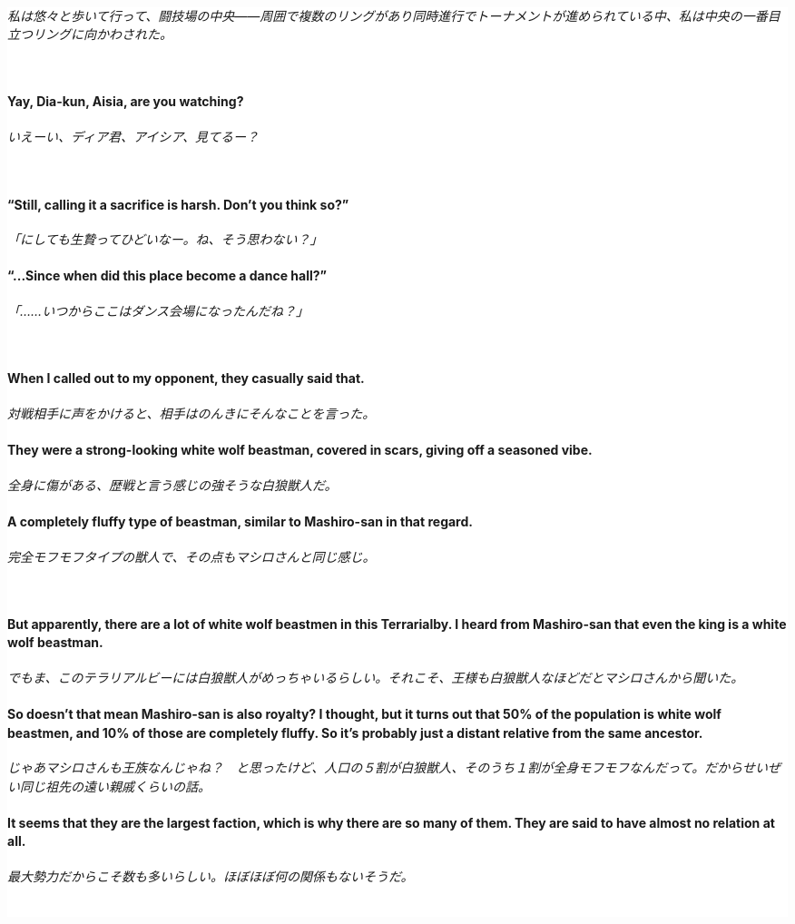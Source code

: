 *私は悠々と歩いて行って、闘技場の中央――周囲で複数のリングがあり同時進行でトーナメントが進められている中、私は中央の一番目立つリングに向かわされた。*

&nbsp;

#### Yay, Dia-kun, Aisia, are you watching?

*いえーい、ディア君、アイシア、見てるー？*

&nbsp;

#### “Still, calling it a sacrifice is harsh. Don’t you think so?”

*「にしても生贄ってひどいなー。ね、そう思わない？」*

#### “...Since when did this place become a dance hall?”

*「……いつからここはダンス会場になったんだね？」*

&nbsp;

#### When I called out to my opponent, they casually said that.

*対戦相手に声をかけると、相手はのんきにそんなことを言った。*

#### They were a strong-looking white wolf beastman, covered in scars, giving off a seasoned vibe.

*全身に傷がある、歴戦と言う感じの強そうな白狼獣人だ。*

#### A completely fluffy type of beastman, similar to Mashiro-san in that regard.

*完全モフモフタイプの獣人で、その点もマシロさんと同じ感じ。*

&nbsp;

#### But apparently, there are a lot of white wolf beastmen in this Terrarialby. I heard from Mashiro-san that even the king is a white wolf beastman.

*でもま、このテラリアルビーには白狼獣人がめっちゃいるらしい。それこそ、王様も白狼獣人なほどだとマシロさんから聞いた。*

#### So doesn’t that mean Mashiro-san is also royalty? I thought, but it turns out that 50% of the population is white wolf beastmen, and 10% of those are completely fluffy. So it’s probably just a distant relative from the same ancestor.

*じゃあマシロさんも王族なんじゃね？　と思ったけど、人口の５割が白狼獣人、そのうち１割が全身モフモフなんだって。だからせいぜい同じ祖先の遠い親戚くらいの話。*

#### It seems that they are the largest faction, which is why there are so many of them. They are said to have almost no relation at all.

*最大勢力だからこそ数も多いらしい。ほぼほぼ何の関係もないそうだ。*

&nbsp;
